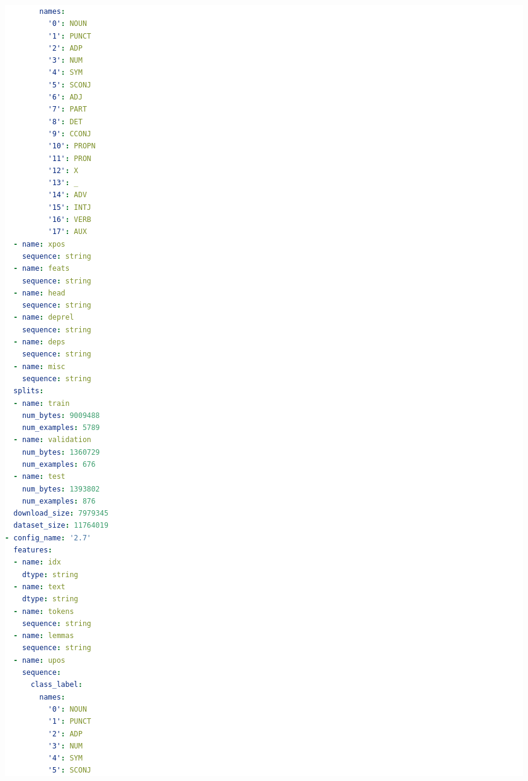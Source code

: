 ```yaml
        names:
          '0': NOUN
          '1': PUNCT
          '2': ADP
          '3': NUM
          '4': SYM
          '5': SCONJ
          '6': ADJ
          '7': PART
          '8': DET
          '9': CCONJ
          '10': PROPN
          '11': PRON
          '12': X
          '13': _
          '14': ADV
          '15': INTJ
          '16': VERB
          '17': AUX
  - name: xpos
    sequence: string
  - name: feats
    sequence: string
  - name: head
    sequence: string
  - name: deprel
    sequence: string
  - name: deps
    sequence: string
  - name: misc
    sequence: string
  splits:
  - name: train
    num_bytes: 9009488
    num_examples: 5789
  - name: validation
    num_bytes: 1360729
    num_examples: 676
  - name: test
    num_bytes: 1393802
    num_examples: 876
  download_size: 7979345
  dataset_size: 11764019
- config_name: '2.7'
  features:
  - name: idx
    dtype: string
  - name: text
    dtype: string
  - name: tokens
    sequence: string
  - name: lemmas
    sequence: string
  - name: upos
    sequence:
      class_label:
        names:
          '0': NOUN
          '1': PUNCT
          '2': ADP
          '3': NUM
          '4': SYM
          '5': SCONJ
```